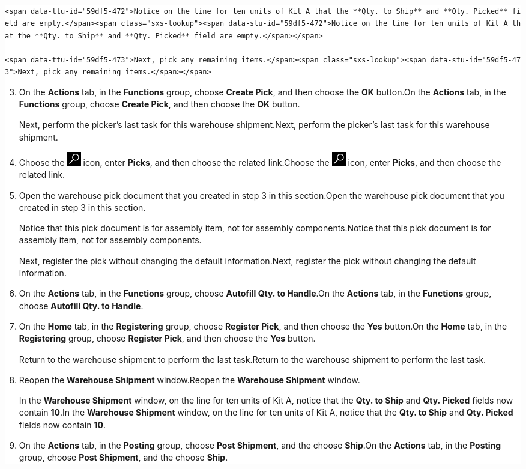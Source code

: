     <span data-ttu-id="59df5-472">Notice on the line for ten units of Kit A that the **Qty. to Ship** and **Qty. Picked** field are empty.</span><span class="sxs-lookup"><span data-stu-id="59df5-472">Notice on the line for ten units of Kit A that the **Qty. to Ship** and **Qty. Picked** field are empty.</span></span>  

    <span data-ttu-id="59df5-473">Next, pick any remaining items.</span><span class="sxs-lookup"><span data-stu-id="59df5-473">Next, pick any remaining items.</span></span>  

3.  <span data-ttu-id="59df5-474">On the **Actions** tab, in the **Functions** group, choose **Create Pick**, and then choose the **OK** button.</span><span class="sxs-lookup"><span data-stu-id="59df5-474">On the **Actions** tab, in the **Functions** group, choose **Create Pick**, and then choose the **OK** button.</span></span>  

    <span data-ttu-id="59df5-475">Next, perform the picker’s last task for this warehouse shipment.</span><span class="sxs-lookup"><span data-stu-id="59df5-475">Next, perform the picker’s last task for this warehouse shipment.</span></span>  

4.  <span data-ttu-id="59df5-476">Choose the ![Search for Page or Report](media/ui-search/search_small.png "Search for Page or Report icon") icon, enter **Picks**, and then choose the related link.</span><span class="sxs-lookup"><span data-stu-id="59df5-476">Choose the ![Search for Page or Report](media/ui-search/search_small.png "Search for Page or Report icon") icon, enter **Picks**, and then choose the related link.</span></span>  
5.  <span data-ttu-id="59df5-477">Open the warehouse pick document that you created in step 3 in this section.</span><span class="sxs-lookup"><span data-stu-id="59df5-477">Open the warehouse pick document that you created in step 3 in this section.</span></span>  

    <span data-ttu-id="59df5-478">Notice that this pick document is for assembly item, not for assembly components.</span><span class="sxs-lookup"><span data-stu-id="59df5-478">Notice that this pick document is for assembly item, not for assembly components.</span></span>  

    <span data-ttu-id="59df5-479">Next, register the pick without changing the default information.</span><span class="sxs-lookup"><span data-stu-id="59df5-479">Next, register the pick without changing the default information.</span></span>  

6.  <span data-ttu-id="59df5-480">On the **Actions** tab, in the **Functions** group, choose **Autofill Qty. to Handle**.</span><span class="sxs-lookup"><span data-stu-id="59df5-480">On the **Actions** tab, in the **Functions** group, choose **Autofill Qty. to Handle**.</span></span>  
7.  <span data-ttu-id="59df5-481">On the **Home** tab, in the **Registering** group, choose **Register Pick**, and then choose the **Yes** button.</span><span class="sxs-lookup"><span data-stu-id="59df5-481">On the **Home** tab, in the **Registering** group, choose **Register Pick**, and then choose the **Yes** button.</span></span>  

    <span data-ttu-id="59df5-482">Return to the warehouse shipment to perform the last task.</span><span class="sxs-lookup"><span data-stu-id="59df5-482">Return to the warehouse shipment to perform the last task.</span></span>  

8.  <span data-ttu-id="59df5-483">Reopen the **Warehouse Shipment** window.</span><span class="sxs-lookup"><span data-stu-id="59df5-483">Reopen the **Warehouse Shipment** window.</span></span>  

    <span data-ttu-id="59df5-484">In the **Warehouse Shipment** window, on the line for ten units of Kit A, notice that the **Qty. to Ship** and **Qty. Picked** fields now contain **10**.</span><span class="sxs-lookup"><span data-stu-id="59df5-484">In the **Warehouse Shipment** window, on the line for ten units of Kit A, notice that the **Qty. to Ship** and **Qty. Picked** fields now contain **10**.</span></span>  

9. <span data-ttu-id="59df5-485">On the **Actions** tab, in the **Posting** group, choose **Post Shipment**, and the choose **Ship**.</span><span class="sxs-lookup"><span data-stu-id="59df5-485">On the **Actions** tab, in the **Posting** group, choose **Post Shipment**, and the choose **Ship**.</span></span>  

